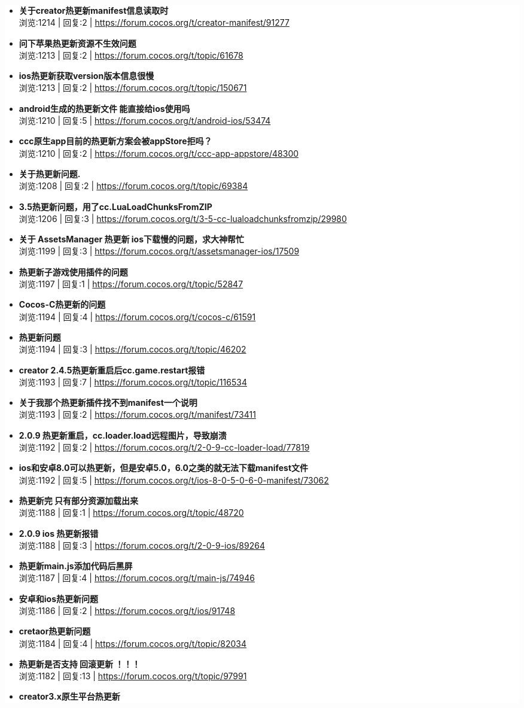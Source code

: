 - **关于creator热更新manifest信息读取时**  
  浏览:1214 | 回复:2 | https://forum.cocos.org/t/creator-manifest/91277

- **问下苹果热更新资源不生效问题**  
  浏览:1213 | 回复:2 | https://forum.cocos.org/t/topic/61678

- **ios热更新获取version版本信息很慢**  
  浏览:1213 | 回复:2 | https://forum.cocos.org/t/topic/150671

- **android生成的热更新文件 能直接给ios使用吗**  
  浏览:1210 | 回复:5 | https://forum.cocos.org/t/android-ios/53474

- **ccc原生app目前的热更新方案会被appStore拒吗？**  
  浏览:1210 | 回复:2 | https://forum.cocos.org/t/ccc-app-appstore/48300

- **关于热更新问题.**  
  浏览:1208 | 回复:2 | https://forum.cocos.org/t/topic/69384

- **3.5热更新问题，用了cc.LuaLoadChunksFromZIP**  
  浏览:1206 | 回复:3 | https://forum.cocos.org/t/3-5-cc-lualoadchunksfromzip/29980

- **关于 AssetsManager 热更新 ios下载慢的问题，求大神帮忙**  
  浏览:1199 | 回复:3 | https://forum.cocos.org/t/assetsmanager-ios/17509

- **热更新子游戏使用插件的问题**  
  浏览:1197 | 回复:1 | https://forum.cocos.org/t/topic/52847

- **Cocos-C热更新的问题**  
  浏览:1194 | 回复:4 | https://forum.cocos.org/t/cocos-c/61591

- **热更新问题**  
  浏览:1194 | 回复:3 | https://forum.cocos.org/t/topic/46202

- **creator 2.4.5热更新重启后cc.game.restart报错**  
  浏览:1193 | 回复:7 | https://forum.cocos.org/t/topic/116534

- **关于我那个热更新插件找不到manifest一个说明**  
  浏览:1193 | 回复:2 | https://forum.cocos.org/t/manifest/73411

- **2.0.9 热更新重启，cc.loader.load远程图片，导致崩溃**  
  浏览:1192 | 回复:2 | https://forum.cocos.org/t/2-0-9-cc-loader-load/77819

- **ios和安卓8.0可以热更新，但是安卓5.0，6.0之类的就无法下载manifest文件**  
  浏览:1192 | 回复:5 | https://forum.cocos.org/t/ios-8-0-5-0-6-0-manifest/73062

- **热更新完 只有部分资源加载出来**  
  浏览:1188 | 回复:1 | https://forum.cocos.org/t/topic/48720

- **2.0.9 ios 热更新报错**  
  浏览:1188 | 回复:3 | https://forum.cocos.org/t/2-0-9-ios/89264

- **热更新main.js添加代码后黑屏**  
  浏览:1187 | 回复:4 | https://forum.cocos.org/t/main-js/74946

- **安卓和ios热更新问题**  
  浏览:1186 | 回复:2 | https://forum.cocos.org/t/ios/91748

- **cretaor热更新问题**  
  浏览:1184 | 回复:4 | https://forum.cocos.org/t/topic/82034

- **热更新是否支持 回滚更新 ！！！**  
  浏览:1182 | 回复:13 | https://forum.cocos.org/t/topic/97991

- **creator3.x原生平台热更新**  
